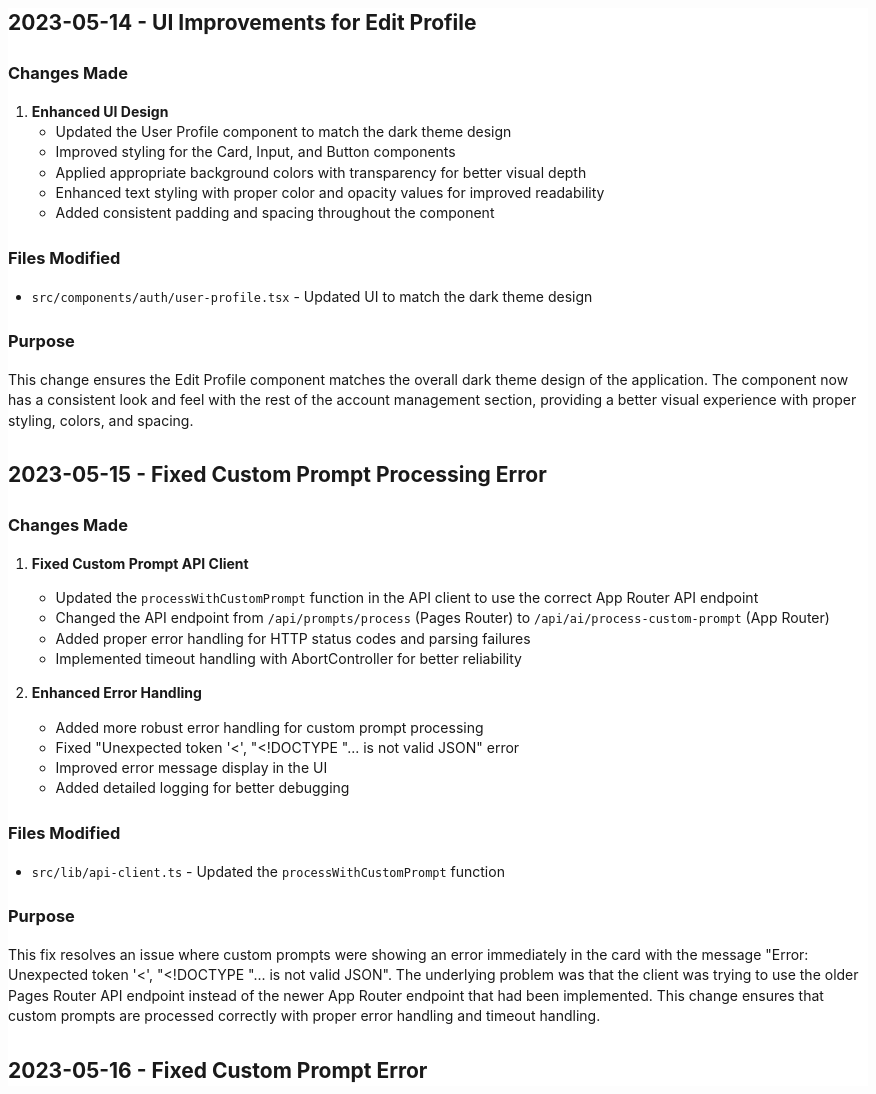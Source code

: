 ## 2023-05-14 - UI Improvements for Edit Profile

### Changes Made

1. **Enhanced UI Design**
   - Updated the User Profile component to match the dark theme design
   - Improved styling for the Card, Input, and Button components
   - Applied appropriate background colors with transparency for better visual depth
   - Enhanced text styling with proper color and opacity values for improved readability
   - Added consistent padding and spacing throughout the component

### Files Modified
- `src/components/auth/user-profile.tsx` - Updated UI to match the dark theme design

### Purpose
This change ensures the Edit Profile component matches the overall dark theme design of the application. The component now has a consistent look and feel with the rest of the account management section, providing a better visual experience with proper styling, colors, and spacing.

## 2023-05-15 - Fixed Custom Prompt Processing Error

### Changes Made

1. **Fixed Custom Prompt API Client**
   - Updated the `processWithCustomPrompt` function in the API client to use the correct App Router API endpoint
   - Changed the API endpoint from `/api/prompts/process` (Pages Router) to `/api/ai/process-custom-prompt` (App Router)
   - Added proper error handling for HTTP status codes and parsing failures
   - Implemented timeout handling with AbortController for better reliability

2. **Enhanced Error Handling**
   - Added more robust error handling for custom prompt processing
   - Fixed "Unexpected token '<', "<!DOCTYPE "... is not valid JSON" error
   - Improved error message display in the UI
   - Added detailed logging for better debugging

### Files Modified
- `src/lib/api-client.ts` - Updated the `processWithCustomPrompt` function

### Purpose
This fix resolves an issue where custom prompts were showing an error immediately in the card with the message "Error: Unexpected token '<', "<!DOCTYPE "... is not valid JSON". The underlying problem was that the client was trying to use the older Pages Router API endpoint instead of the newer App Router endpoint that had been implemented. This change ensures that custom prompts are processed correctly with proper error handling and timeout handling.

## 2023-05-16 - Fixed Custom Prompt Error
